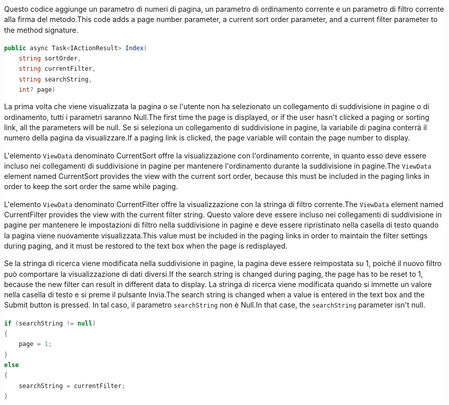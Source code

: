 <span data-ttu-id="a339d-202">Questo codice aggiunge un parametro di numeri di pagina, un parametro di ordinamento corrente e un parametro di filtro corrente alla firma del metodo.</span><span class="sxs-lookup"><span data-stu-id="a339d-202">This code adds a page number parameter, a current sort order parameter, and a current filter parameter to the method signature.</span></span>

```csharp
public async Task<IActionResult> Index(
    string sortOrder,
    string currentFilter,
    string searchString,
    int? page)
```

<span data-ttu-id="a339d-203">La prima volta che viene visualizzata la pagina o se l'utente non ha selezionato un collegamento di suddivisione in pagine o di ordinamento, tutti i parametri saranno Null.</span><span class="sxs-lookup"><span data-stu-id="a339d-203">The first time the page is displayed, or if the user hasn't clicked a paging or sorting link, all the parameters will be null.</span></span>  <span data-ttu-id="a339d-204">Se si seleziona un collegamento di suddivisione in pagine, la variabile di pagina conterrà il numero della pagina da visualizzare.</span><span class="sxs-lookup"><span data-stu-id="a339d-204">If a paging link is clicked, the page variable will contain the page number to display.</span></span>

<span data-ttu-id="a339d-205">L'elemento `ViewData` denominato CurrentSort offre la visualizzazione con l'ordinamento corrente, in quanto esso deve essere incluso nei collegamenti di suddivisione in pagine per mantenere l'ordinamento durante la suddivisione in pagine.</span><span class="sxs-lookup"><span data-stu-id="a339d-205">The `ViewData` element named CurrentSort provides the view with the current sort order, because this must be included in the paging links in order to keep the sort order the same while paging.</span></span>

<span data-ttu-id="a339d-206">L'elemento `ViewData` denominato CurrentFilter offre la visualizzazione con la stringa di filtro corrente.</span><span class="sxs-lookup"><span data-stu-id="a339d-206">The `ViewData` element named CurrentFilter provides the view with the current filter string.</span></span> <span data-ttu-id="a339d-207">Questo valore deve essere incluso nei collegamenti di suddivisione in pagine per mantenere le impostazioni di filtro nella suddivisione in pagine e deve essere ripristinato nella casella di testo quando la pagina viene nuovamente visualizzata.</span><span class="sxs-lookup"><span data-stu-id="a339d-207">This value must be included in the paging links in order to maintain the filter settings during paging, and it must be restored to the text box when the page is redisplayed.</span></span>

<span data-ttu-id="a339d-208">Se la stringa di ricerca viene modificata nella suddivisione in pagine, la pagina deve essere reimpostata su 1, poiché il nuovo filtro può comportare la visualizzazione di dati diversi.</span><span class="sxs-lookup"><span data-stu-id="a339d-208">If the search string is changed during paging, the page has to be reset to 1, because the new filter can result in different data to display.</span></span> <span data-ttu-id="a339d-209">La stringa di ricerca viene modificata quando si immette un valore nella casella di testo e si preme il pulsante Invia.</span><span class="sxs-lookup"><span data-stu-id="a339d-209">The search string is changed when a value is entered in the text box and the Submit button is pressed.</span></span> <span data-ttu-id="a339d-210">In tal caso, il parametro `searchString` non è Null.</span><span class="sxs-lookup"><span data-stu-id="a339d-210">In that case, the `searchString` parameter isn't null.</span></span>

```csharp
if (searchString != null)
{
    page = 1;
}
else
{
    searchString = currentFilter;
}
```
